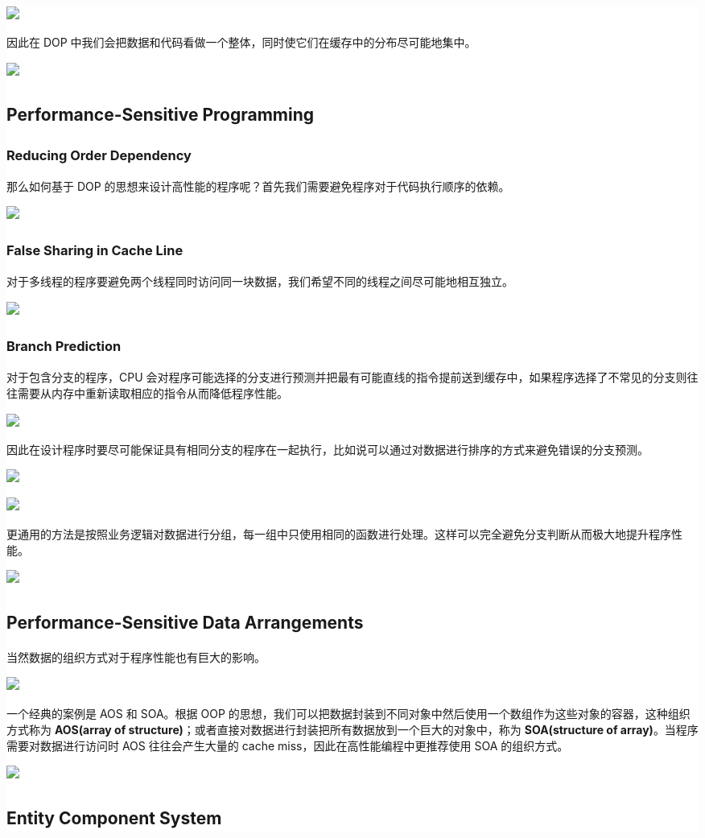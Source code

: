 ![](1680600958284.png)

因此在 DOP 中我们会把数据和代码看做一个整体，同时使它们在缓存中的分布尽可能地集中。

![](1680600959117.png)

## Performance-Sensitive Programming

### Reducing Order Dependency

那么如何基于 DOP 的思想来设计高性能的程序呢？首先我们需要避免程序对于代码执行顺序的依赖。

![](1680600959968.png)

### False Sharing in Cache Line

对于多线程的程序要避免两个线程同时访问同一块数据，我们希望不同的线程之间尽可能地相互独立。

![](1680600960807.png)

### Branch Prediction

对于包含分支的程序，CPU 会对程序可能选择的分支进行预测并把最有可能直线的指令提前送到缓存中，如果程序选择了不常见的分支则往往需要从内存中重新读取相应的指令从而降低程序性能。

![](1680600961674.png)

因此在设计程序时要尽可能保证具有相同分支的程序在一起执行，比如说可以通过对数据进行排序的方式来避免错误的分支预测。

![](1680600962488.png)

![](1680600963333.png)

更通用的方法是按照业务逻辑对数据进行分组，每一组中只使用相同的函数进行处理。这样可以完全避免分支判断从而极大地提升程序性能。

![](1680600964163.png)

## Performance-Sensitive Data Arrangements

当然数据的组织方式对于程序性能也有巨大的影响。

![](1680600965031.png)

一个经典的案例是 AOS 和 SOA。根据 OOP 的思想，我们可以把数据封装到不同对象中然后使用一个数组作为这些对象的容器，这种组织方式称为 **AOS(array of structure)**；或者直接对数据进行封装把所有数据放到一个巨大的对象中，称为 **SOA(structure of array)**。当程序需要对数据进行访问时 AOS 往往会产生大量的 cache miss，因此在高性能编程中更推荐使用 SOA 的组织方式。

![](1680600965865.png)

## Entity Component System
